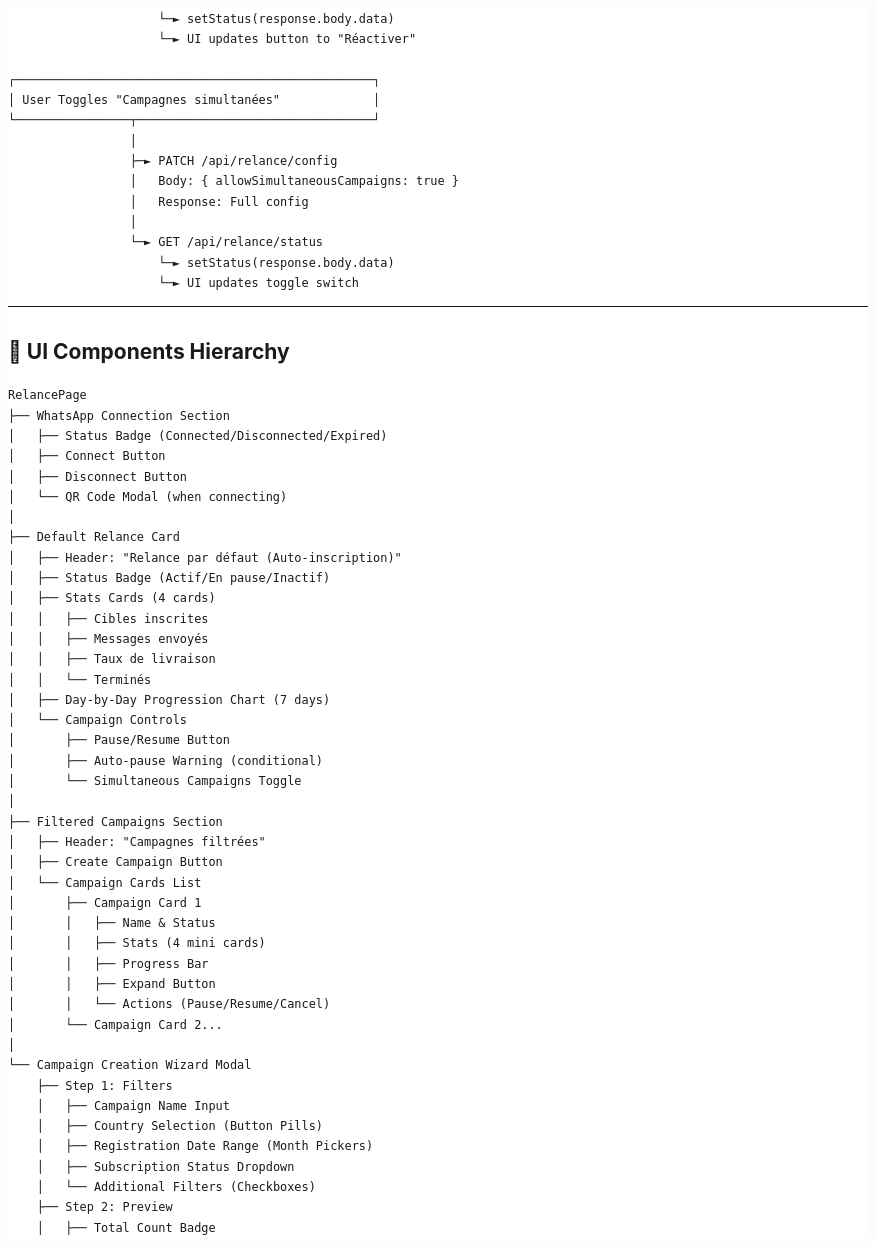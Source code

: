 ```
                     └─► setStatus(response.body.data)
                     └─► UI updates button to "Réactiver"

┌──────────────────────────────────────────────────┐
│ User Toggles "Campagnes simultanées"             │
└────────────────┬─────────────────────────────────┘
                 │
                 ├─► PATCH /api/relance/config
                 │   Body: { allowSimultaneousCampaigns: true }
                 │   Response: Full config
                 │
                 └─► GET /api/relance/status
                     └─► setStatus(response.body.data)
                     └─► UI updates toggle switch
```

---

## 🎨 UI Components Hierarchy

```
RelancePage
├── WhatsApp Connection Section
│   ├── Status Badge (Connected/Disconnected/Expired)
│   ├── Connect Button
│   ├── Disconnect Button
│   └── QR Code Modal (when connecting)
│
├── Default Relance Card
│   ├── Header: "Relance par défaut (Auto-inscription)"
│   ├── Status Badge (Actif/En pause/Inactif)
│   ├── Stats Cards (4 cards)
│   │   ├── Cibles inscrites
│   │   ├── Messages envoyés
│   │   ├── Taux de livraison
│   │   └── Terminés
│   ├── Day-by-Day Progression Chart (7 days)
│   └── Campaign Controls
│       ├── Pause/Resume Button
│       ├── Auto-pause Warning (conditional)
│       └── Simultaneous Campaigns Toggle
│
├── Filtered Campaigns Section
│   ├── Header: "Campagnes filtrées"
│   ├── Create Campaign Button
│   └── Campaign Cards List
│       ├── Campaign Card 1
│       │   ├── Name & Status
│       │   ├── Stats (4 mini cards)
│       │   ├── Progress Bar
│       │   ├── Expand Button
│       │   └── Actions (Pause/Resume/Cancel)
│       └── Campaign Card 2...
│
└── Campaign Creation Wizard Modal
    ├── Step 1: Filters
    │   ├── Campaign Name Input
    │   ├── Country Selection (Button Pills)
    │   ├── Registration Date Range (Month Pickers)
    │   ├── Subscription Status Dropdown
    │   └── Additional Filters (Checkboxes)
    ├── Step 2: Preview
    │   ├── Total Count Badge
```